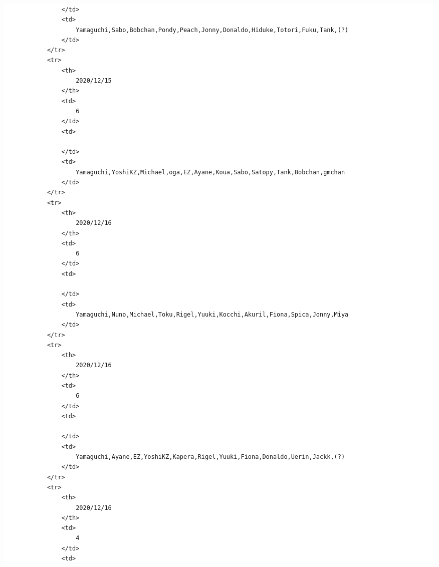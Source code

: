                     </td>
                    <td>
                        Yamaguchi,Sabo,Bobchan,Pondy,Peach,Jonny,Donaldo,Hiduke,Totori,Fuku,Tank,(?)
                    </td>
                </tr>
                <tr>
                    <th>
                        2020/12/15
                    </th>
                    <td>
                        6
                    </td>
                    <td>
                        
                    </td>
                    <td>
                        Yamaguchi,YoshiKZ,Michael,oga,EZ,Ayane,Koua,Sabo,Satopy,Tank,Bobchan,gmchan
                    </td>
                </tr>
                <tr>
                    <th>
                        2020/12/16
                    </th>
                    <td>
                        6
                    </td>
                    <td>
                        
                    </td>
                    <td>
                        Yamaguchi,Nuno,Michael,Toku,Rigel,Yuuki,Kocchi,Akuril,Fiona,Spica,Jonny,Miya
                    </td>
                </tr>
                <tr>
                    <th>
                        2020/12/16
                    </th>
                    <td>
                        6
                    </td>
                    <td>
                        
                    </td>
                    <td>
                        Yamaguchi,Ayane,EZ,YoshiKZ,Kapera,Rigel,Yuuki,Fiona,Donaldo,Uerin,Jackk,(?)
                    </td>
                </tr>
                <tr>
                    <th>
                        2020/12/16
                    </th>
                    <td>
                        4
                    </td>
                    <td>
                        